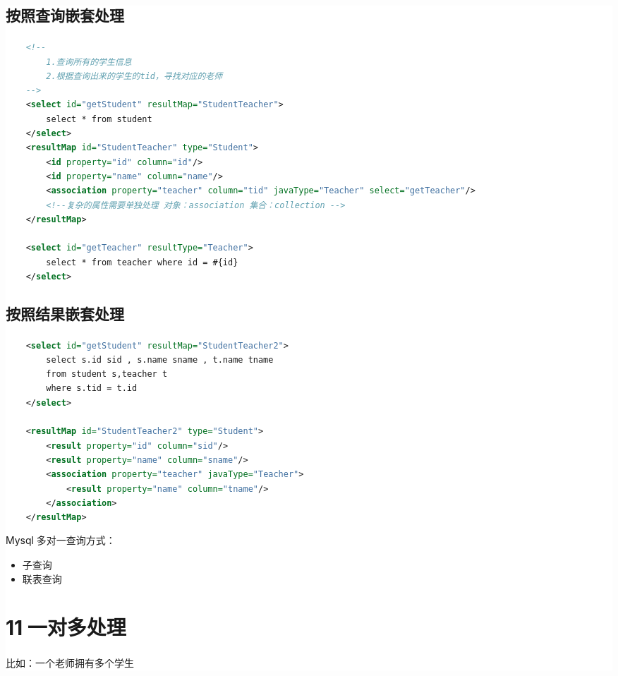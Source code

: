 ## 按照查询嵌套处理

```xml
    <!--
        1.查询所有的学生信息
        2.根据查询出来的学生的tid，寻找对应的老师
    -->
    <select id="getStudent" resultMap="StudentTeacher">
        select * from student
    </select>
    <resultMap id="StudentTeacher" type="Student">
        <id property="id" column="id"/>
        <id property="name" column="name"/>
        <association property="teacher" column="tid" javaType="Teacher" select="getTeacher"/>
        <!--复杂的属性需要单独处理 对象：association 集合：collection -->
    </resultMap>

    <select id="getTeacher" resultType="Teacher">
        select * from teacher where id = #{id}
    </select>
```



## 按照结果嵌套处理

```xml
    <select id="getStudent" resultMap="StudentTeacher2">
        select s.id sid , s.name sname , t.name tname
        from student s,teacher t
        where s.tid = t.id
    </select>
    
    <resultMap id="StudentTeacher2" type="Student">
        <result property="id" column="sid"/>
        <result property="name" column="sname"/>
        <association property="teacher" javaType="Teacher">
            <result property="name" column="tname"/>
        </association>
    </resultMap>
```



Mysql 多对一查询方式：

- 子查询
- 联表查询



# 11 一对多处理

  比如：一个老师拥有多个学生
